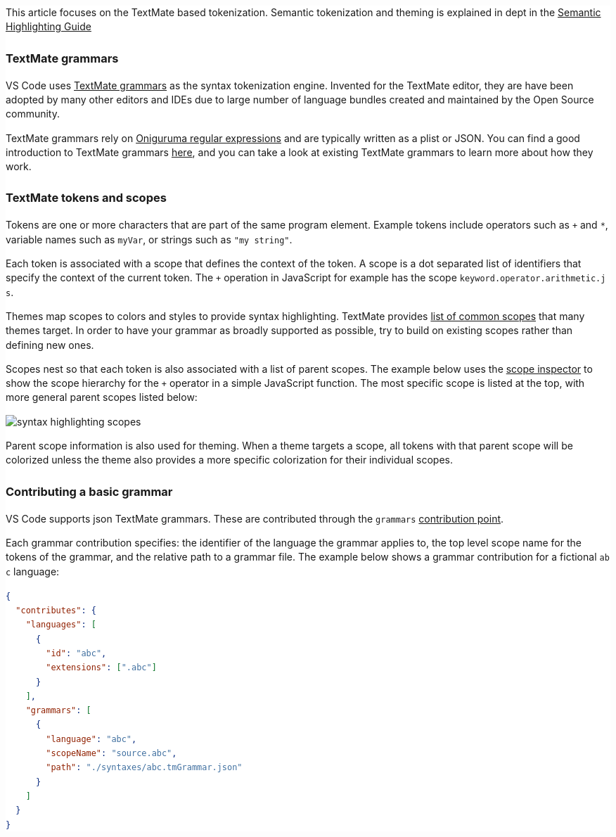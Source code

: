 This article focuses on the TextMate based tokenization. Semantic tokenization and theming is explained in dept in the [Semantic Highlighting Guide](semantic-highlighting-guide)

### TextMate grammars

VS Code uses [TextMate grammars][tm-grammars] as the syntax tokenization engine. Invented for the TextMate editor, they are have been adopted by many other editors and IDEs due to large number of language bundles created and maintained by the Open Source community.

TextMate grammars rely on [Oniguruma regular expressions](https://macromates.com/manual/en/regular_expressions) and are typically written as a plist or JSON. You can find a good introduction to TextMate grammars [here](https://www.apeth.com/nonblog/stories/textmatebundle.html), and you can take a look at existing TextMate grammars to learn more about how they work.

### TextMate tokens and scopes

Tokens are one or more characters that are part of the same program element. Example tokens include operators such as `+` and `*`, variable names such as `myVar`, or strings such as `"my string"`.

Each token is associated with a scope that defines the context of the token. A scope is a dot separated list of identifiers that specify the context of the current token. The `+` operation in JavaScript for example has the scope `keyword.operator.arithmetic.js`.

Themes map scopes to colors and styles to provide syntax highlighting. TextMate provides [list of common scopes][tm-grammars] that many themes target. In order to have your grammar as broadly supported as possible, try to build on existing scopes rather than defining new ones.

Scopes nest so that each token is also associated with a list of parent scopes. The example below uses the [scope inspector](#scope-inspector) to show the scope hierarchy for the `+` operator in a simple JavaScript function. The most specific scope is listed at the top, with more general parent scopes listed below:

![syntax highlighting scopes](images/syntax-highlighting/scopes.png)

Parent scope information is also used for theming. When a theme targets a scope, all tokens with that parent scope will be colorized unless the theme also provides a more specific colorization for their individual scopes.

### Contributing a basic grammar

VS Code supports json TextMate grammars. These are contributed through the `grammars` [contribution point](/api/references/contribution-points).

Each grammar contribution specifies: the identifier of the language the grammar applies to, the top level scope name for the tokens of the grammar, and the relative path to a grammar file. The example below shows a grammar contribution for a fictional `abc` language:

```json
{
  "contributes": {
    "languages": [
      {
        "id": "abc",
        "extensions": [".abc"]
      }
    ],
    "grammars": [
      {
        "language": "abc",
        "scopeName": "source.abc",
        "path": "./syntaxes/abc.tmGrammar.json"
      }
    ]
  }
}
```


[tm-grammars]: https://macromates.com/manual/en/language_grammars